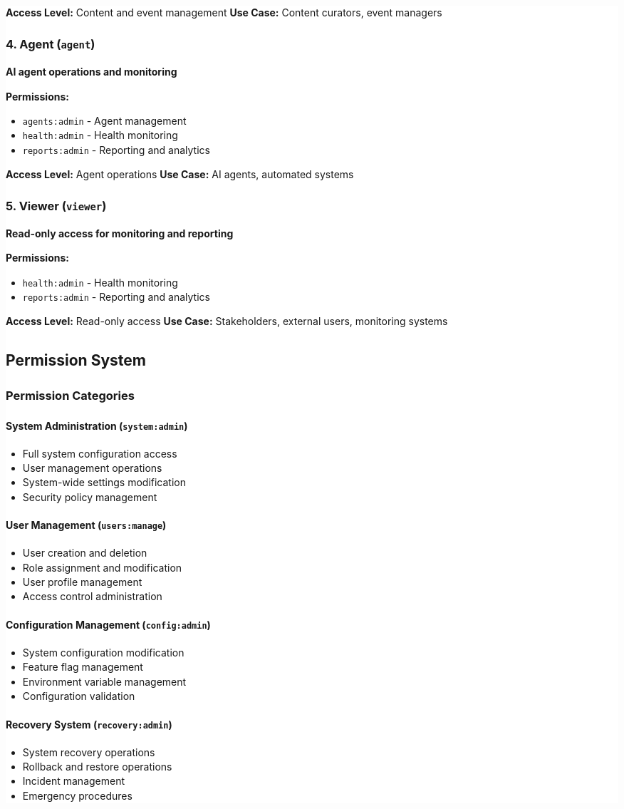 **Access Level:** Content and event management
**Use Case:** Content curators, event managers

### 4. Agent (`agent`)
**AI agent operations and monitoring**

**Permissions:**
- `agents:admin` - Agent management
- `health:admin` - Health monitoring
- `reports:admin` - Reporting and analytics

**Access Level:** Agent operations
**Use Case:** AI agents, automated systems

### 5. Viewer (`viewer`)
**Read-only access for monitoring and reporting**

**Permissions:**
- `health:admin` - Health monitoring
- `reports:admin` - Reporting and analytics

**Access Level:** Read-only access
**Use Case:** Stakeholders, external users, monitoring systems

## Permission System

### Permission Categories

#### System Administration (`system:admin`)
- Full system configuration access
- User management operations
- System-wide settings modification
- Security policy management

#### User Management (`users:manage`)
- User creation and deletion
- Role assignment and modification
- User profile management
- Access control administration

#### Configuration Management (`config:admin`)
- System configuration modification
- Feature flag management
- Environment variable management
- Configuration validation

#### Recovery System (`recovery:admin`)
- System recovery operations
- Rollback and restore operations
- Incident management
- Emergency procedures
